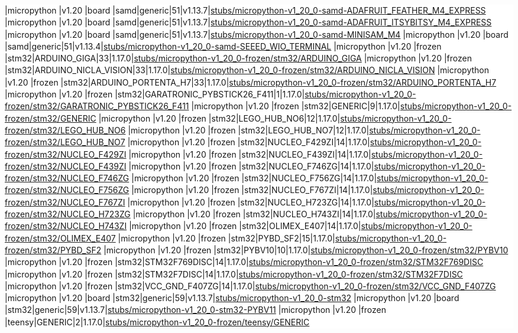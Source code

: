 |micropython |v1.20   |board   |samd|generic|51|v1.13.7|[stubs/micropython-v1_20_0-samd-ADAFRUIT_FEATHER_M4_EXPRESS](https://github.com/Josverl/micropython-stubs/tree/main/stubs/micropython-v1_20_0-samd-ADAFRUIT_FEATHER_M4_EXPRESS)
|micropython |v1.20   |board   |samd|generic|51|v1.13.7|[stubs/micropython-v1_20_0-samd-ADAFRUIT_ITSYBITSY_M4_EXPRESS](https://github.com/Josverl/micropython-stubs/tree/main/stubs/micropython-v1_20_0-samd-ADAFRUIT_ITSYBITSY_M4_EXPRESS)
|micropython |v1.20   |board   |samd|generic|51|v1.13.7|[stubs/micropython-v1_20_0-samd-MINISAM_M4](https://github.com/Josverl/micropython-stubs/tree/main/stubs/micropython-v1_20_0-samd-MINISAM_M4)
|micropython |v1.20   |board   |samd|generic|51|v1.13.4|[stubs/micropython-v1_20_0-samd-SEEED_WIO_TERMINAL](https://github.com/Josverl/micropython-stubs/tree/main/stubs/micropython-v1_20_0-samd-SEEED_WIO_TERMINAL)
|micropython |v1.20   |frozen  |stm32|ARDUINO_GIGA|33|1.17.0|[stubs/micropython-v1_20_0-frozen/stm32/ARDUINO_GIGA](https://github.com/Josverl/micropython-stubs/tree/main/stubs/micropython-v1_20_0-frozen/stm32/ARDUINO_GIGA)
|micropython |v1.20   |frozen  |stm32|ARDUINO_NICLA_VISION|33|1.17.0|[stubs/micropython-v1_20_0-frozen/stm32/ARDUINO_NICLA_VISION](https://github.com/Josverl/micropython-stubs/tree/main/stubs/micropython-v1_20_0-frozen/stm32/ARDUINO_NICLA_VISION)
|micropython |v1.20   |frozen  |stm32|ARDUINO_PORTENTA_H7|33|1.17.0|[stubs/micropython-v1_20_0-frozen/stm32/ARDUINO_PORTENTA_H7](https://github.com/Josverl/micropython-stubs/tree/main/stubs/micropython-v1_20_0-frozen/stm32/ARDUINO_PORTENTA_H7)
|micropython |v1.20   |frozen  |stm32|GARATRONIC_PYBSTICK26_F411|1|1.17.0|[stubs/micropython-v1_20_0-frozen/stm32/GARATRONIC_PYBSTICK26_F411](https://github.com/Josverl/micropython-stubs/tree/main/stubs/micropython-v1_20_0-frozen/stm32/GARATRONIC_PYBSTICK26_F411)
|micropython |v1.20   |frozen  |stm32|GENERIC|9|1.17.0|[stubs/micropython-v1_20_0-frozen/stm32/GENERIC](https://github.com/Josverl/micropython-stubs/tree/main/stubs/micropython-v1_20_0-frozen/stm32/GENERIC)
|micropython |v1.20   |frozen  |stm32|LEGO_HUB_NO6|12|1.17.0|[stubs/micropython-v1_20_0-frozen/stm32/LEGO_HUB_NO6](https://github.com/Josverl/micropython-stubs/tree/main/stubs/micropython-v1_20_0-frozen/stm32/LEGO_HUB_NO6)
|micropython |v1.20   |frozen  |stm32|LEGO_HUB_NO7|12|1.17.0|[stubs/micropython-v1_20_0-frozen/stm32/LEGO_HUB_NO7](https://github.com/Josverl/micropython-stubs/tree/main/stubs/micropython-v1_20_0-frozen/stm32/LEGO_HUB_NO7)
|micropython |v1.20   |frozen  |stm32|NUCLEO_F429ZI|14|1.17.0|[stubs/micropython-v1_20_0-frozen/stm32/NUCLEO_F429ZI](https://github.com/Josverl/micropython-stubs/tree/main/stubs/micropython-v1_20_0-frozen/stm32/NUCLEO_F429ZI)
|micropython |v1.20   |frozen  |stm32|NUCLEO_F439ZI|14|1.17.0|[stubs/micropython-v1_20_0-frozen/stm32/NUCLEO_F439ZI](https://github.com/Josverl/micropython-stubs/tree/main/stubs/micropython-v1_20_0-frozen/stm32/NUCLEO_F439ZI)
|micropython |v1.20   |frozen  |stm32|NUCLEO_F746ZG|14|1.17.0|[stubs/micropython-v1_20_0-frozen/stm32/NUCLEO_F746ZG](https://github.com/Josverl/micropython-stubs/tree/main/stubs/micropython-v1_20_0-frozen/stm32/NUCLEO_F746ZG)
|micropython |v1.20   |frozen  |stm32|NUCLEO_F756ZG|14|1.17.0|[stubs/micropython-v1_20_0-frozen/stm32/NUCLEO_F756ZG](https://github.com/Josverl/micropython-stubs/tree/main/stubs/micropython-v1_20_0-frozen/stm32/NUCLEO_F756ZG)
|micropython |v1.20   |frozen  |stm32|NUCLEO_F767ZI|14|1.17.0|[stubs/micropython-v1_20_0-frozen/stm32/NUCLEO_F767ZI](https://github.com/Josverl/micropython-stubs/tree/main/stubs/micropython-v1_20_0-frozen/stm32/NUCLEO_F767ZI)
|micropython |v1.20   |frozen  |stm32|NUCLEO_H723ZG|14|1.17.0|[stubs/micropython-v1_20_0-frozen/stm32/NUCLEO_H723ZG](https://github.com/Josverl/micropython-stubs/tree/main/stubs/micropython-v1_20_0-frozen/stm32/NUCLEO_H723ZG)
|micropython |v1.20   |frozen  |stm32|NUCLEO_H743ZI|14|1.17.0|[stubs/micropython-v1_20_0-frozen/stm32/NUCLEO_H743ZI](https://github.com/Josverl/micropython-stubs/tree/main/stubs/micropython-v1_20_0-frozen/stm32/NUCLEO_H743ZI)
|micropython |v1.20   |frozen  |stm32|OLIMEX_E407|14|1.17.0|[stubs/micropython-v1_20_0-frozen/stm32/OLIMEX_E407](https://github.com/Josverl/micropython-stubs/tree/main/stubs/micropython-v1_20_0-frozen/stm32/OLIMEX_E407)
|micropython |v1.20   |frozen  |stm32|PYBD_SF2|15|1.17.0|[stubs/micropython-v1_20_0-frozen/stm32/PYBD_SF2](https://github.com/Josverl/micropython-stubs/tree/main/stubs/micropython-v1_20_0-frozen/stm32/PYBD_SF2)
|micropython |v1.20   |frozen  |stm32|PYBV10|10|1.17.0|[stubs/micropython-v1_20_0-frozen/stm32/PYBV10](https://github.com/Josverl/micropython-stubs/tree/main/stubs/micropython-v1_20_0-frozen/stm32/PYBV10)
|micropython |v1.20   |frozen  |stm32|STM32F769DISC|14|1.17.0|[stubs/micropython-v1_20_0-frozen/stm32/STM32F769DISC](https://github.com/Josverl/micropython-stubs/tree/main/stubs/micropython-v1_20_0-frozen/stm32/STM32F769DISC)
|micropython |v1.20   |frozen  |stm32|STM32F7DISC|14|1.17.0|[stubs/micropython-v1_20_0-frozen/stm32/STM32F7DISC](https://github.com/Josverl/micropython-stubs/tree/main/stubs/micropython-v1_20_0-frozen/stm32/STM32F7DISC)
|micropython |v1.20   |frozen  |stm32|VCC_GND_F407ZG|14|1.17.0|[stubs/micropython-v1_20_0-frozen/stm32/VCC_GND_F407ZG](https://github.com/Josverl/micropython-stubs/tree/main/stubs/micropython-v1_20_0-frozen/stm32/VCC_GND_F407ZG)
|micropython |v1.20   |board   |stm32|generic|59|v1.13.7|[stubs/micropython-v1_20_0-stm32](https://github.com/Josverl/micropython-stubs/tree/main/stubs/micropython-v1_20_0-stm32)
|micropython |v1.20   |board   |stm32|generic|59|v1.13.7|[stubs/micropython-v1_20_0-stm32-PYBV11](https://github.com/Josverl/micropython-stubs/tree/main/stubs/micropython-v1_20_0-stm32-PYBV11)
|micropython |v1.20   |frozen  |teensy|GENERIC|2|1.17.0|[stubs/micropython-v1_20_0-frozen/teensy/GENERIC](https://github.com/Josverl/micropython-stubs/tree/main/stubs/micropython-v1_20_0-frozen/teensy/GENERIC)